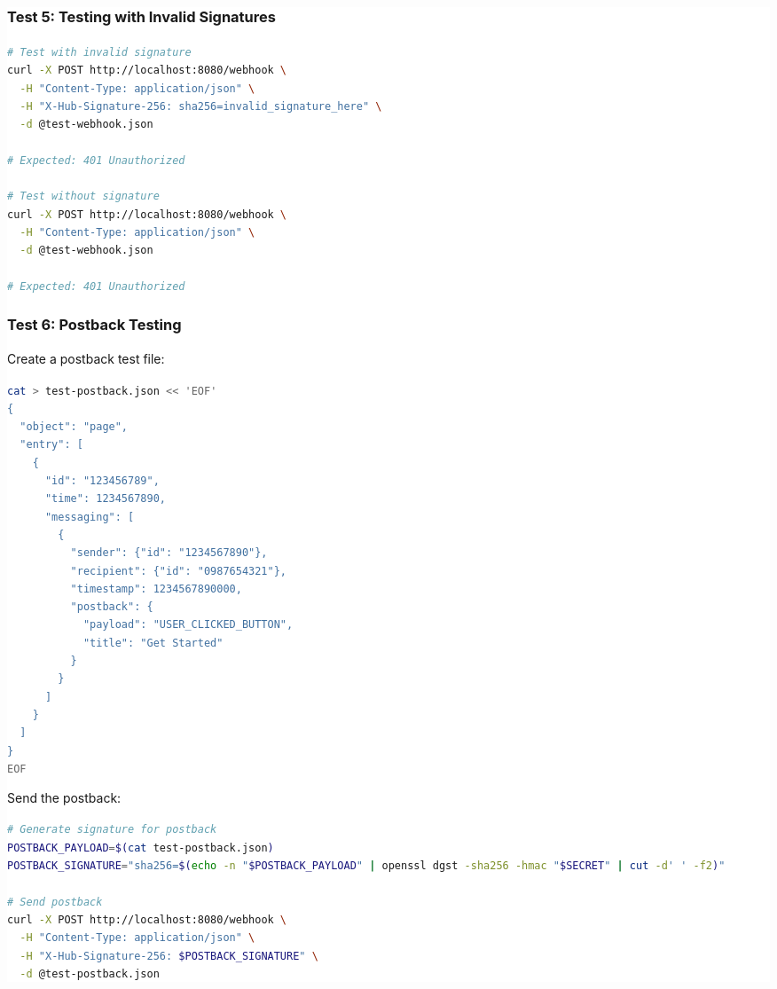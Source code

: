 ### Test 5: Testing with Invalid Signatures

```bash
# Test with invalid signature
curl -X POST http://localhost:8080/webhook \
  -H "Content-Type: application/json" \
  -H "X-Hub-Signature-256: sha256=invalid_signature_here" \
  -d @test-webhook.json

# Expected: 401 Unauthorized

# Test without signature
curl -X POST http://localhost:8080/webhook \
  -H "Content-Type: application/json" \
  -d @test-webhook.json

# Expected: 401 Unauthorized
```

### Test 6: Postback Testing

Create a postback test file:

```bash
cat > test-postback.json << 'EOF'
{
  "object": "page",
  "entry": [
    {
      "id": "123456789",
      "time": 1234567890,
      "messaging": [
        {
          "sender": {"id": "1234567890"},
          "recipient": {"id": "0987654321"},
          "timestamp": 1234567890000,
          "postback": {
            "payload": "USER_CLICKED_BUTTON",
            "title": "Get Started"
          }
        }
      ]
    }
  ]
}
EOF
```

Send the postback:

```bash
# Generate signature for postback
POSTBACK_PAYLOAD=$(cat test-postback.json)
POSTBACK_SIGNATURE="sha256=$(echo -n "$POSTBACK_PAYLOAD" | openssl dgst -sha256 -hmac "$SECRET" | cut -d' ' -f2)"

# Send postback
curl -X POST http://localhost:8080/webhook \
  -H "Content-Type: application/json" \
  -H "X-Hub-Signature-256: $POSTBACK_SIGNATURE" \
  -d @test-postback.json
```
